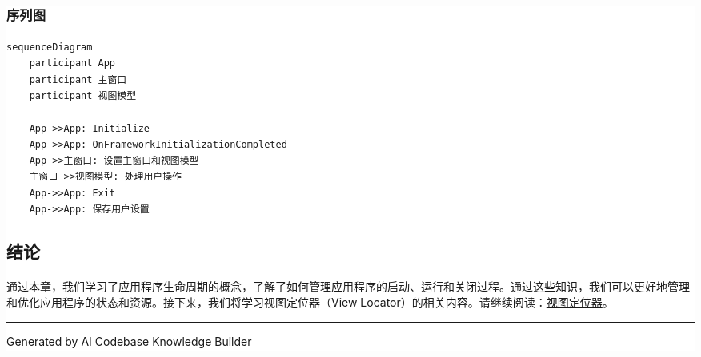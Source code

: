 ### 序列图

```mermaid
sequenceDiagram
    participant App
    participant 主窗口
    participant 视图模型

    App->>App: Initialize
    App->>App: OnFrameworkInitializationCompleted
    App->>主窗口: 设置主窗口和视图模型
    主窗口->>视图模型: 处理用户操作
    App->>App: Exit
    App->>App: 保存用户设置
```

## 结论

通过本章，我们学习了应用程序生命周期的概念，了解了如何管理应用程序的启动、运行和关闭过程。通过这些知识，我们可以更好地管理和优化应用程序的状态和资源。接下来，我们将学习视图定位器（View Locator）的相关内容。请继续阅读：[视图定位器](04_视图定位器_.md)。

---

Generated by [AI Codebase Knowledge Builder](https://github.com/The-Pocket/Tutorial-Codebase-Knowledge)